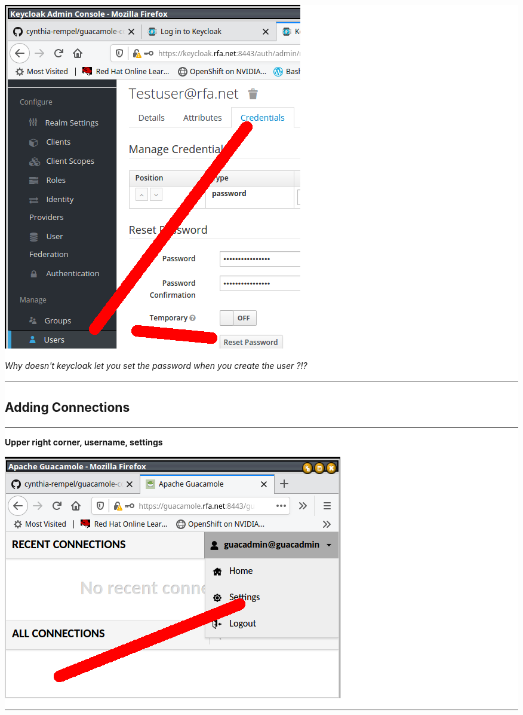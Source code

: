![Set the password](docs/images/6-set-password-keycloak.png "Set the password")

*Why doesn't keycloak let you set the password when you create the user ?!?*

---

## Adding Connections

---

**Upper right corner, username, settings**

![Upper right corner, username, settings](docs/images/0-guacamole-settings.png "Upper right corner, username, settings")

---